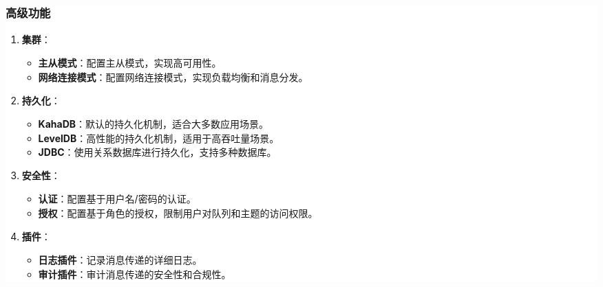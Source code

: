 ### 高级功能

1. **集群**：
   - **主从模式**：配置主从模式，实现高可用性。
   - **网络连接模式**：配置网络连接模式，实现负载均衡和消息分发。

2. **持久化**：
   - **KahaDB**：默认的持久化机制，适合大多数应用场景。
   - **LevelDB**：高性能的持久化机制，适用于高吞吐量场景。
   - **JDBC**：使用关系数据库进行持久化，支持多种数据库。

3. **安全性**：
   - **认证**：配置基于用户名/密码的认证。
   - **授权**：配置基于角色的授权，限制用户对队列和主题的访问权限。

4. **插件**：
   - **日志插件**：记录消息传递的详细日志。
   - **审计插件**：审计消息传递的安全性和合规性。

